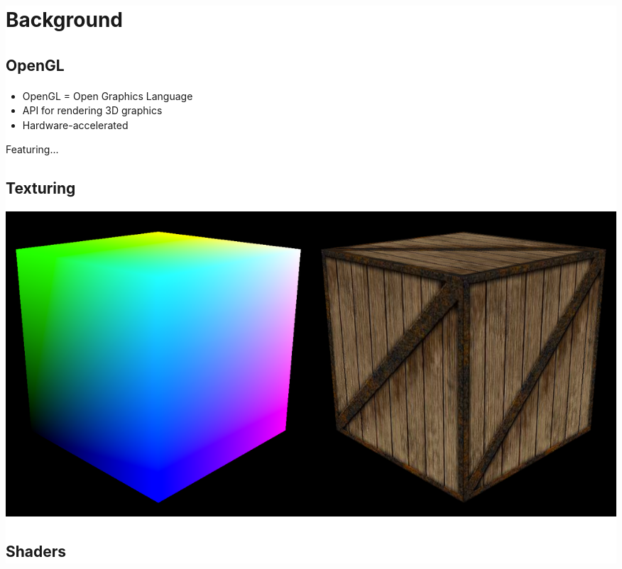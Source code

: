 

Background
==========

OpenGL
------

 - OpenGL = Open Graphics Language
 - API for rendering 3D graphics
 - Hardware-accelerated

Featuring...



Texturing
---------

![](texturing.png)



Shaders
-------
